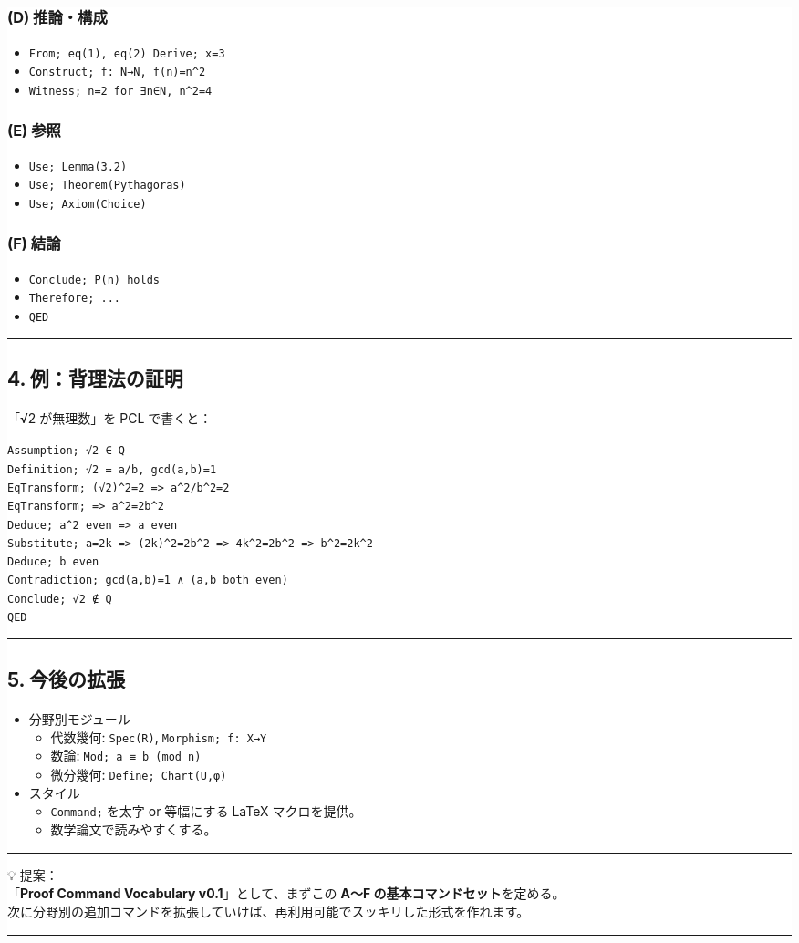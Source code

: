 ### (D) 推論・構成
- `From; eq(1), eq(2) Derive; x=3`
- `Construct; f: N→N, f(n)=n^2`
- `Witness; n=2 for ∃n∈N, n^2=4`

### (E) 参照
- `Use; Lemma(3.2)`
- `Use; Theorem(Pythagoras)`
- `Use; Axiom(Choice)`

### (F) 結論
- `Conclude; P(n) holds`
- `Therefore; ...`
- `QED`

---

## 4. **例：背理法の証明**

「√2 が無理数」を PCL で書くと：

```
Assumption; √2 ∈ Q
Definition; √2 = a/b, gcd(a,b)=1
EqTransform; (√2)^2=2 => a^2/b^2=2
EqTransform; => a^2=2b^2
Deduce; a^2 even => a even
Substitute; a=2k => (2k)^2=2b^2 => 4k^2=2b^2 => b^2=2k^2
Deduce; b even
Contradiction; gcd(a,b)=1 ∧ (a,b both even)
Conclude; √2 ∉ Q
QED
```

---

## 5. 今後の拡張

- 分野別モジュール  
  - 代数幾何: `Spec(R)`, `Morphism; f: X→Y`  
  - 数論: `Mod; a ≡ b (mod n)`  
  - 微分幾何: `Define; Chart(U,φ)`  
- スタイル  
  - `Command;` を太字 or 等幅にする LaTeX マクロを提供。  
  - 数学論文で読みやすくする。

---

💡 提案：  
「**Proof Command Vocabulary v0.1**」として、まずこの **A〜F の基本コマンドセット**を定める。  
次に分野別の追加コマンドを拡張していけば、再利用可能でスッキリした形式を作れます。  

---